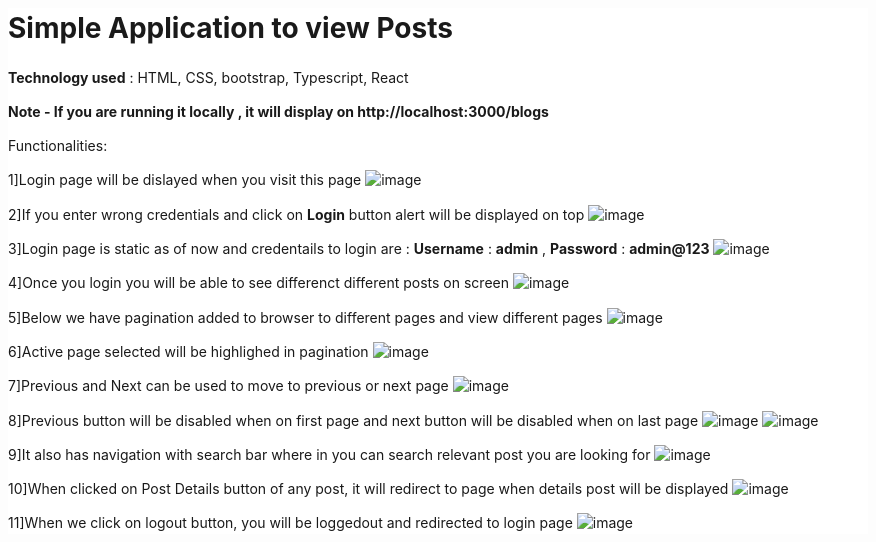 # **Simple Application to view Posts**

**Technology used** : HTML, CSS, bootstrap, Typescript, React 

**Note - If you are running it locally , it will display on http://localhost:3000/blogs**

Functionalities:

1]Login page will be dislayed when you visit this page
<img width="835" alt="image" src="https://user-images.githubusercontent.com/47208932/214827197-ebe88d87-0293-429c-a2bf-021dee6e09f4.png" width="926">

2]If you enter wrong credentials and click on **Login** button alert will be displayed on top
<img width="943" alt="image" src="https://user-images.githubusercontent.com/47208932/214827456-c47a4e8e-e63e-450b-a5d1-473dc19ffa88.png" width="926">

3]Login page is static as of now and credentails to login are : **Username** : **admin** , **Password** : **admin@123**
<img width="836" alt="image" src="https://user-images.githubusercontent.com/47208932/214827663-e78fd02d-548a-493e-9325-a7616ba131a0.png" width="926">

4]Once you login you will be able to see differenct different posts on screen
<img width="943" alt="image" src="https://user-images.githubusercontent.com/47208932/214827963-4fdf187b-2056-44fc-9868-7ed804e2a286.png" width="926">

5]Below we have pagination added to browser to different pages and view different pages
<img width="942" alt="image" src="https://user-images.githubusercontent.com/47208932/214828439-e680faa3-543a-4cfe-9e9b-a582929ea653.png" width="926">

6]Active page selected will be highlighed in pagination
<img width="935" alt="image" src="https://user-images.githubusercontent.com/47208932/214828561-c3e91006-1cce-4086-8cb8-87dcb773df0e.png" width="926">

7]Previous and Next can be used to move to previous or next page
<img width="940" alt="image" src="https://user-images.githubusercontent.com/47208932/214828699-b61f752a-f606-4607-b8f9-de0597102901.png" width="926">

8]Previous button will be disabled when on first page and next button will be disabled when on last page
<img width="943" alt="image" src="https://user-images.githubusercontent.com/47208932/214828858-a4809aba-3d53-431e-84b3-f11c0ea3e8f2.png" width="926">
<img width="945" alt="image" src="https://user-images.githubusercontent.com/47208932/214828914-45165f2e-ca3f-433c-91b1-126f73923739.png" width="926">

9]It also has navigation with search bar where in you can search relevant post you are looking for
<img width="947" alt="image" src="https://user-images.githubusercontent.com/47208932/214828149-a6c89908-ebd2-4593-aea4-050441389ccc.png" width="926">

10]When clicked on Post Details button of any post, it will redirect to page when details post will be displayed
<img width="958" alt="image" src="https://user-images.githubusercontent.com/47208932/214829120-da1dd56b-f65f-4352-9548-7e5ff7b51990.png" width="926">

11]When we click on logout button, you will be loggedout and redirected to login page
<img width="896" alt="image" src="https://user-images.githubusercontent.com/47208932/214829259-40fd60cc-2e7c-4f00-b370-30d2dd90901a.png" width="926">
